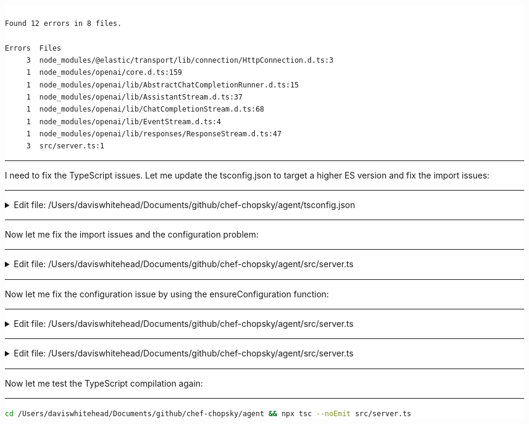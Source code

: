 ```

Found 12 errors in 8 files.

Errors  Files
     3  node_modules/@elastic/transport/lib/connection/HttpConnection.d.ts:3
     1  node_modules/openai/core.d.ts:159
     1  node_modules/openai/lib/AbstractChatCompletionRunner.d.ts:15
     1  node_modules/openai/lib/AssistantStream.d.ts:37
     1  node_modules/openai/lib/ChatCompletionStream.d.ts:68
     1  node_modules/openai/lib/EventStream.d.ts:4
     1  node_modules/openai/lib/responses/ResponseStream.d.ts:47
     3  src/server.ts:1
```

---

I need to fix the TypeScript issues. Let me update the tsconfig.json to target a higher ES version and fix the import issues:


---

<details><summary>Edit file: /Users/daviswhitehead/Documents/github/chef-chopsky/agent/tsconfig.json</summary></details>

---

Now let me fix the import issues and the configuration problem:


---

<details><summary>Edit file: /Users/daviswhitehead/Documents/github/chef-chopsky/agent/src/server.ts</summary></details>

---

Now let me fix the configuration issue by using the ensureConfiguration function:


---

<details><summary>Edit file: /Users/daviswhitehead/Documents/github/chef-chopsky/agent/src/server.ts</summary></details>

---

<details><summary>Edit file: /Users/daviswhitehead/Documents/github/chef-chopsky/agent/src/server.ts</summary></details>

---

Now let me test the TypeScript compilation again:


---

```bash
cd /Users/daviswhitehead/Documents/github/chef-chopsky/agent && npx tsc --noEmit src/server.ts
```
